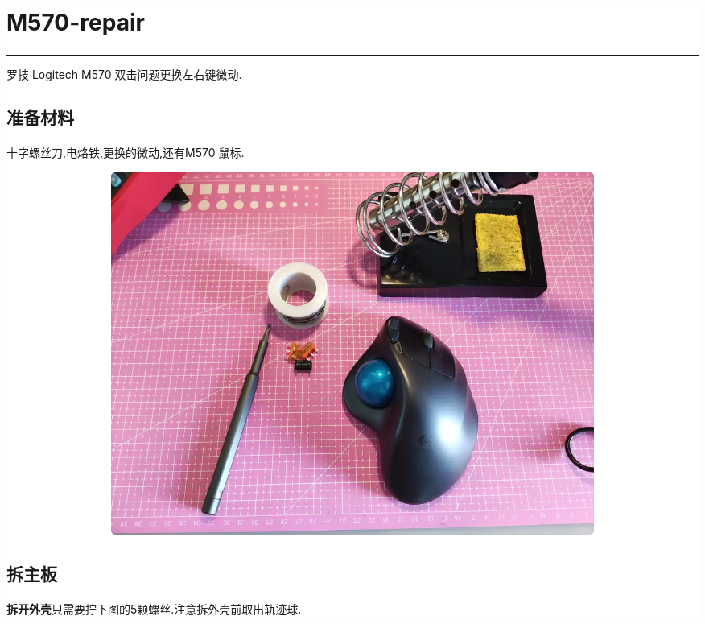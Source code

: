 # M570-repair

---
罗技 Logitech M570 双击问题更换左右键微动.

## 准备材料
十字螺丝刀,电烙铁,更换的微动,还有M570 鼠标.

<p align="center">
<img src="img/s1.webp" alt="s1" width="600" style="border-radius:1%"/>
</p>

## 拆主板
**拆开外壳**只需要拧下图的5颗螺丝.注意拆外壳前取出轨迹球.
<p align="center">